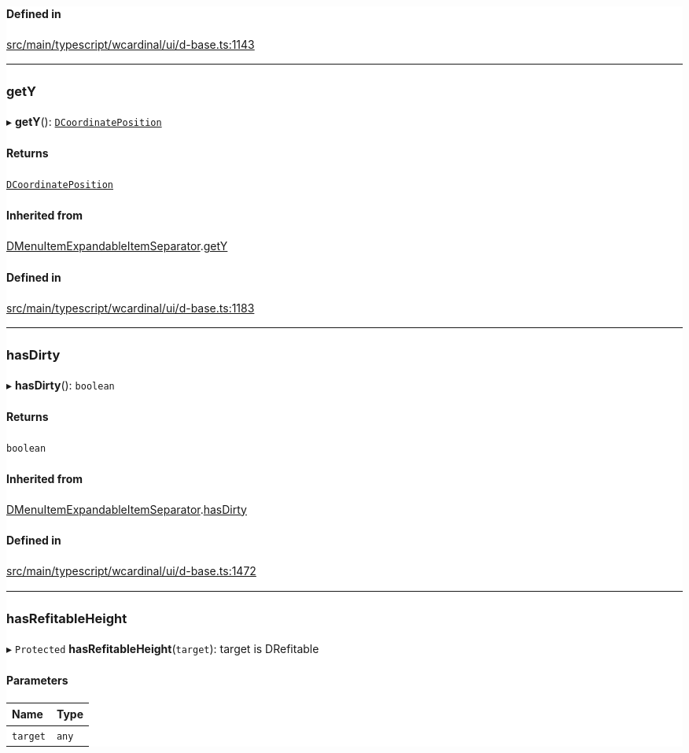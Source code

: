 #### Defined in

[src/main/typescript/wcardinal/ui/d-base.ts:1143](https://github.com/winter-cardinal/winter-cardinal-ui/blob/v0.199.0/src/main/typescript/wcardinal/ui/d-base.ts#L1143)

___

### getY

▸ **getY**(): [`DCoordinatePosition`](../index.md#dcoordinateposition)

#### Returns

[`DCoordinatePosition`](../index.md#dcoordinateposition)

#### Inherited from

[DMenuItemExpandableItemSeparator](DMenuItemExpandableItemSeparator.md).[getY](DMenuItemExpandableItemSeparator.md#gety)

#### Defined in

[src/main/typescript/wcardinal/ui/d-base.ts:1183](https://github.com/winter-cardinal/winter-cardinal-ui/blob/v0.199.0/src/main/typescript/wcardinal/ui/d-base.ts#L1183)

___

### hasDirty

▸ **hasDirty**(): `boolean`

#### Returns

`boolean`

#### Inherited from

[DMenuItemExpandableItemSeparator](DMenuItemExpandableItemSeparator.md).[hasDirty](DMenuItemExpandableItemSeparator.md#hasdirty)

#### Defined in

[src/main/typescript/wcardinal/ui/d-base.ts:1472](https://github.com/winter-cardinal/winter-cardinal-ui/blob/v0.199.0/src/main/typescript/wcardinal/ui/d-base.ts#L1472)

___

### hasRefitableHeight

▸ `Protected` **hasRefitableHeight**(`target`): target is DRefitable

#### Parameters

| Name | Type |
| :------ | :------ |
| `target` | `any` |
